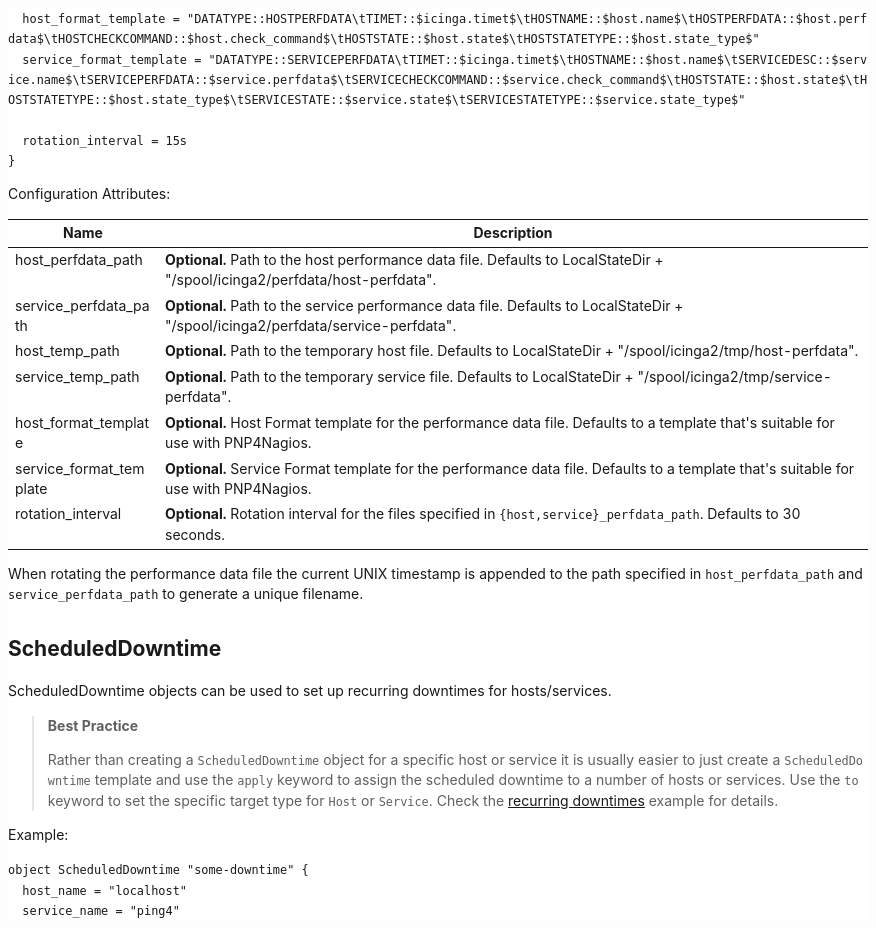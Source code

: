      host_format_template = "DATATYPE::HOSTPERFDATA\tTIMET::$icinga.timet$\tHOSTNAME::$host.name$\tHOSTPERFDATA::$host.perfdata$\tHOSTCHECKCOMMAND::$host.check_command$\tHOSTSTATE::$host.state$\tHOSTSTATETYPE::$host.state_type$"
      service_format_template = "DATATYPE::SERVICEPERFDATA\tTIMET::$icinga.timet$\tHOSTNAME::$host.name$\tSERVICEDESC::$service.name$\tSERVICEPERFDATA::$service.perfdata$\tSERVICECHECKCOMMAND::$service.check_command$\tHOSTSTATE::$host.state$\tHOSTSTATETYPE::$host.state_type$\tSERVICESTATE::$service.state$\tSERVICESTATETYPE::$service.state_type$"

      rotation_interval = 15s
    }

Configuration Attributes:

  Name                    |Description
  ------------------------|----------------
  host_perfdata\_path     |**Optional.** Path to the host performance data file. Defaults to LocalStateDir + "/spool/icinga2/perfdata/host-perfdata".
  service_perfdata\_path  |**Optional.** Path to the service performance data file. Defaults to LocalStateDir + "/spool/icinga2/perfdata/service-perfdata".
  host_temp\_path         |**Optional.** Path to the temporary host file. Defaults to LocalStateDir + "/spool/icinga2/tmp/host-perfdata".
  service_temp\_path      |**Optional.** Path to the temporary service file. Defaults to LocalStateDir + "/spool/icinga2/tmp/service-perfdata".
  host_format\_template   |**Optional.** Host Format template for the performance data file. Defaults to a template that's suitable for use with PNP4Nagios.
  service_format\_template|**Optional.** Service Format template for the performance data file. Defaults to a template that's suitable for use with PNP4Nagios.
  rotation\_interval      |**Optional.** Rotation interval for the files specified in `{host,service}_perfdata_path`. Defaults to 30 seconds.

When rotating the performance data file the current UNIX timestamp is appended to the path specified
in `host_perfdata_path` and `service_perfdata_path` to generate a unique filename.


## <a id="objecttype-scheduleddowntime"></a> ScheduledDowntime

ScheduledDowntime objects can be used to set up recurring downtimes for hosts/services.

> **Best Practice**
>
> Rather than creating a `ScheduledDowntime` object for a specific host or service it is usually easier
> to just create a `ScheduledDowntime` template and use the `apply` keyword to assign the
> scheduled downtime to a number of hosts or services. Use the `to` keyword to set the specific target
> type for `Host` or `Service`.
> Check the [recurring downtimes](5-advanced-topics.md#recurring-downtimes) example for details.

Example:

    object ScheduledDowntime "some-downtime" {
      host_name = "localhost"
      service_name = "ping4"
